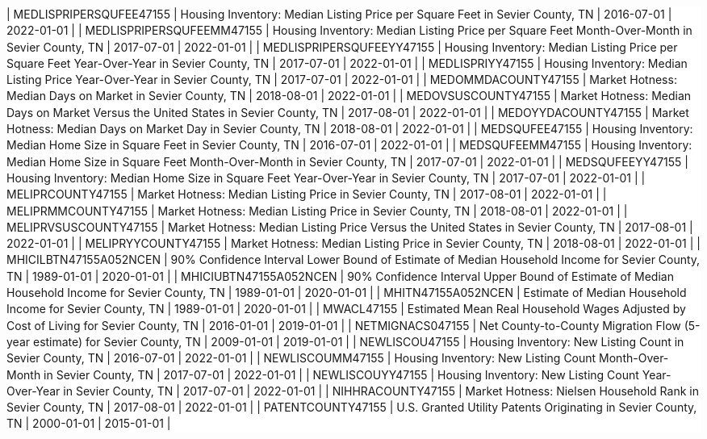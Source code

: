 | MEDLISPRIPERSQUFEE47155   | Housing Inventory: Median Listing Price per Square Feet in Sevier County, TN                                                                                               | 2016-07-01          | 2022-01-01        |
| MEDLISPRIPERSQUFEEMM47155 | Housing Inventory: Median Listing Price per Square Feet Month-Over-Month in Sevier County, TN                                                                              | 2017-07-01          | 2022-01-01        |
| MEDLISPRIPERSQUFEEYY47155 | Housing Inventory: Median Listing Price per Square Feet Year-Over-Year in Sevier County, TN                                                                                | 2017-07-01          | 2022-01-01        |
| MEDLISPRIYY47155          | Housing Inventory: Median Listing Price Year-Over-Year in Sevier County, TN                                                                                                | 2017-07-01          | 2022-01-01        |
| MEDOMMDACOUNTY47155       | Market Hotness: Median Days on Market in Sevier County, TN                                                                                                                 | 2018-08-01          | 2022-01-01        |
| MEDOVSUSCOUNTY47155       | Market Hotness: Median Days on Market Versus the United States in Sevier County, TN                                                                                        | 2017-08-01          | 2022-01-01        |
| MEDOYYDACOUNTY47155       | Market Hotness: Median Days on Market Day in Sevier County, TN                                                                                                             | 2018-08-01          | 2022-01-01        |
| MEDSQUFEE47155            | Housing Inventory: Median Home Size in Square Feet in Sevier County, TN                                                                                                    | 2016-07-01          | 2022-01-01        |
| MEDSQUFEEMM47155          | Housing Inventory: Median Home Size in Square Feet Month-Over-Month in Sevier County, TN                                                                                   | 2017-07-01          | 2022-01-01        |
| MEDSQUFEEYY47155          | Housing Inventory: Median Home Size in Square Feet Year-Over-Year in Sevier County, TN                                                                                     | 2017-07-01          | 2022-01-01        |
| MELIPRCOUNTY47155         | Market Hotness: Median Listing Price in Sevier County, TN                                                                                                                  | 2017-08-01          | 2022-01-01        |
| MELIPRMMCOUNTY47155       | Market Hotness: Median Listing Price in Sevier County, TN                                                                                                                  | 2018-08-01          | 2022-01-01        |
| MELIPRVSUSCOUNTY47155     | Market Hotness: Median Listing Price Versus the United States in Sevier County, TN                                                                                         | 2017-08-01          | 2022-01-01        |
| MELIPRYYCOUNTY47155       | Market Hotness: Median Listing Price in Sevier County, TN                                                                                                                  | 2018-08-01          | 2022-01-01        |
| MHICILBTN47155A052NCEN    | 90% Confidence Interval Lower Bound of Estimate of Median Household Income for Sevier County, TN                                                                           | 1989-01-01          | 2020-01-01        |
| MHICIUBTN47155A052NCEN    | 90% Confidence Interval Upper Bound of Estimate of Median Household Income for Sevier County, TN                                                                           | 1989-01-01          | 2020-01-01        |
| MHITN47155A052NCEN        | Estimate of Median Household Income for Sevier County, TN                                                                                                                  | 1989-01-01          | 2020-01-01        |
| MWACL47155                | Estimated Mean Real Household Wages Adjusted by Cost of Living for Sevier County, TN                                                                                       | 2016-01-01          | 2019-01-01        |
| NETMIGNACS047155          | Net County-to-County Migration Flow (5-year estimate) for Sevier County, TN                                                                                                | 2009-01-01          | 2019-01-01        |
| NEWLISCOU47155            | Housing Inventory: New Listing Count in Sevier County, TN                                                                                                                  | 2016-07-01          | 2022-01-01        |
| NEWLISCOUMM47155          | Housing Inventory: New Listing Count Month-Over-Month in Sevier County, TN                                                                                                 | 2017-07-01          | 2022-01-01        |
| NEWLISCOUYY47155          | Housing Inventory: New Listing Count Year-Over-Year in Sevier County, TN                                                                                                   | 2017-07-01          | 2022-01-01        |
| NIHHRACOUNTY47155         | Market Hotness: Nielsen Household Rank in Sevier County, TN                                                                                                                | 2017-08-01          | 2022-01-01        |
| PATENTCOUNTY47155         | U.S. Granted Utility Patents Originating in Sevier County, TN                                                                                                              | 2000-01-01          | 2015-01-01        |